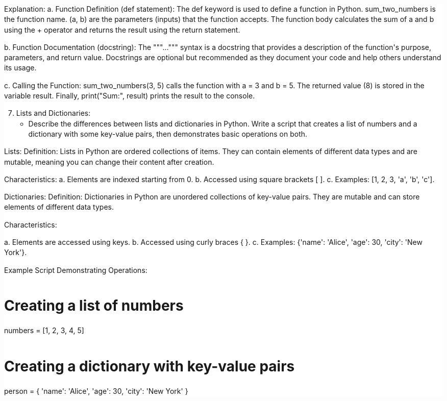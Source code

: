 Explanation:
a. Function Definition (def statement):
The def keyword is used to define a function in Python.
sum_two_numbers is the function name.
(a, b) are the parameters (inputs) that the function accepts.
The function body calculates the sum of a and b using the + operator and returns the result using the return statement.

b. Function Documentation (docstring):
The """...""" syntax is a docstring that provides a description of the function's purpose, parameters, and return value.
Docstrings are optional but recommended as they document your code and help others understand its usage.

c. Calling the Function:
sum_two_numbers(3, 5) calls the function with a = 3 and b = 5.
The returned value (8) is stored in the variable result.
Finally, print("Sum:", result) prints the result to the console.



7. Lists and Dictionaries:
   - Describe the differences between lists and dictionaries in Python. Write a script that creates a list of numbers and a dictionary with some key-value pairs, then demonstrates basic operations on both.

Lists:
Definition: Lists in Python are ordered collections of items. They can contain elements of different data types and are mutable, meaning you can change their content after creation.

Characteristics:
a. Elements are indexed starting from 0.
b. Accessed using square brackets [ ].
c. Examples: [1, 2, 3, 'a', 'b', 'c'].

Dictionaries:
Definition: Dictionaries in Python are unordered collections of key-value pairs. They are mutable and can store elements of different data types.

Characteristics:

a. Elements are accessed using keys.
b. Accessed using curly braces { }.
c. Examples: {'name': 'Alice', 'age': 30, 'city': 'New York'}.

Example Script Demonstrating Operations:
# Creating a list of numbers
numbers = [1, 2, 3, 4, 5]

# Creating a dictionary with key-value pairs
person = {
    'name': 'Alice',
    'age': 30,
    'city': 'New York'
}
